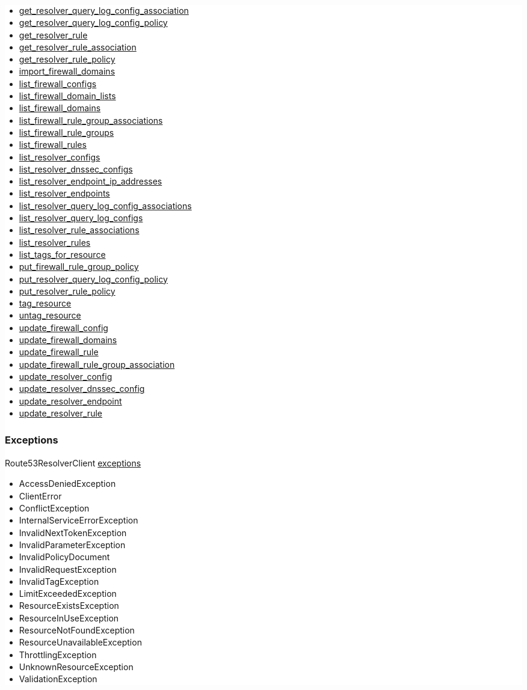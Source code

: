 - [get_resolver_query_log_config_association](./client.md#get_resolver_query_log_config_association)
- [get_resolver_query_log_config_policy](./client.md#get_resolver_query_log_config_policy)
- [get_resolver_rule](./client.md#get_resolver_rule)
- [get_resolver_rule_association](./client.md#get_resolver_rule_association)
- [get_resolver_rule_policy](./client.md#get_resolver_rule_policy)
- [import_firewall_domains](./client.md#import_firewall_domains)
- [list_firewall_configs](./client.md#list_firewall_configs)
- [list_firewall_domain_lists](./client.md#list_firewall_domain_lists)
- [list_firewall_domains](./client.md#list_firewall_domains)
- [list_firewall_rule_group_associations](./client.md#list_firewall_rule_group_associations)
- [list_firewall_rule_groups](./client.md#list_firewall_rule_groups)
- [list_firewall_rules](./client.md#list_firewall_rules)
- [list_resolver_configs](./client.md#list_resolver_configs)
- [list_resolver_dnssec_configs](./client.md#list_resolver_dnssec_configs)
- [list_resolver_endpoint_ip_addresses](./client.md#list_resolver_endpoint_ip_addresses)
- [list_resolver_endpoints](./client.md#list_resolver_endpoints)
- [list_resolver_query_log_config_associations](./client.md#list_resolver_query_log_config_associations)
- [list_resolver_query_log_configs](./client.md#list_resolver_query_log_configs)
- [list_resolver_rule_associations](./client.md#list_resolver_rule_associations)
- [list_resolver_rules](./client.md#list_resolver_rules)
- [list_tags_for_resource](./client.md#list_tags_for_resource)
- [put_firewall_rule_group_policy](./client.md#put_firewall_rule_group_policy)
- [put_resolver_query_log_config_policy](./client.md#put_resolver_query_log_config_policy)
- [put_resolver_rule_policy](./client.md#put_resolver_rule_policy)
- [tag_resource](./client.md#tag_resource)
- [untag_resource](./client.md#untag_resource)
- [update_firewall_config](./client.md#update_firewall_config)
- [update_firewall_domains](./client.md#update_firewall_domains)
- [update_firewall_rule](./client.md#update_firewall_rule)
- [update_firewall_rule_group_association](./client.md#update_firewall_rule_group_association)
- [update_resolver_config](./client.md#update_resolver_config)
- [update_resolver_dnssec_config](./client.md#update_resolver_dnssec_config)
- [update_resolver_endpoint](./client.md#update_resolver_endpoint)
- [update_resolver_rule](./client.md#update_resolver_rule)

<a id="exceptions"></a>

### Exceptions

Route53ResolverClient [exceptions](./client.md#exceptions)

- AccessDeniedException
- ClientError
- ConflictException
- InternalServiceErrorException
- InvalidNextTokenException
- InvalidParameterException
- InvalidPolicyDocument
- InvalidRequestException
- InvalidTagException
- LimitExceededException
- ResourceExistsException
- ResourceInUseException
- ResourceNotFoundException
- ResourceUnavailableException
- ThrottlingException
- UnknownResourceException
- ValidationException

